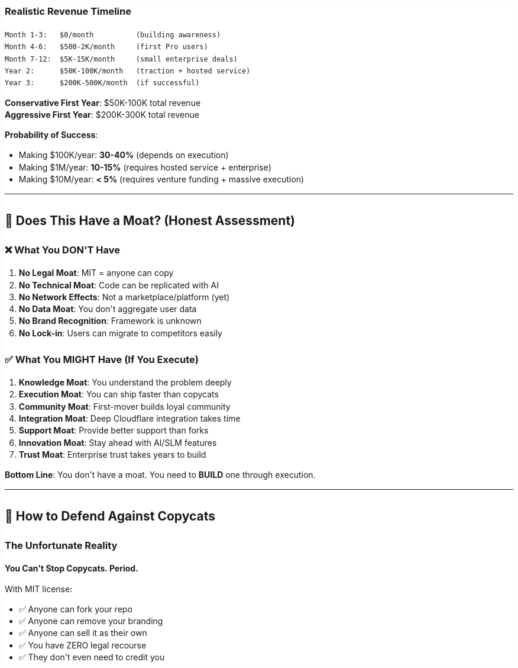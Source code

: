 ### **Realistic Revenue Timeline**

```
Month 1-3:   $0/month          (building awareness)
Month 4-6:   $500-2K/month     (first Pro users)
Month 7-12:  $5K-15K/month     (small enterprise deals)
Year 2:      $50K-100K/month   (traction + hosted service)
Year 3:      $200K-500K/month  (if successful)
```

**Conservative First Year**: $50K-100K total revenue  
**Aggressive First Year**: $200K-300K total revenue

**Probability of Success**: 
- Making $100K/year: **30-40%** (depends on execution)
- Making $1M/year: **10-15%** (requires hosted service + enterprise)
- Making $10M/year: **< 5%** (requires venture funding + massive execution)

---

## 🏰 Does This Have a Moat? (Honest Assessment)

### ❌ **What You DON'T Have**

1. **No Legal Moat**: MIT = anyone can copy
2. **No Technical Moat**: Code can be replicated with AI
3. **No Network Effects**: Not a marketplace/platform (yet)
4. **No Data Moat**: You don't aggregate user data
5. **No Brand Recognition**: Framework is unknown
6. **No Lock-in**: Users can migrate to competitors easily

### ✅ **What You MIGHT Have (If You Execute)**

1. **Knowledge Moat**: You understand the problem deeply
2. **Execution Moat**: You can ship faster than copycats
3. **Community Moat**: First-mover builds loyal community
4. **Integration Moat**: Deep Cloudflare integration takes time
5. **Support Moat**: Provide better support than forks
6. **Innovation Moat**: Stay ahead with AI/SLM features
7. **Trust Moat**: Enterprise trust takes years to build

**Bottom Line**: You don't have a moat. You need to **BUILD** one through execution.

---

## 🎪 How to Defend Against Copycats

### **The Unfortunate Reality**

**You Can't Stop Copycats. Period.**

With MIT license:
- ✅ Anyone can fork your repo
- ✅ Anyone can remove your branding
- ✅ Anyone can sell it as their own
- ✅ You have ZERO legal recourse
- ✅ They don't even need to credit you
